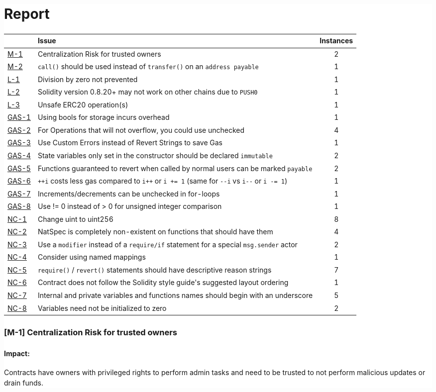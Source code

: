 # Report

| |Issue|Instances|
|-|:-|:-:|
| [M-1](#M-1) | Centralization Risk for trusted owners | 2 |
| [M-2](#M-2) | `call()` should be used instead of `transfer()` on an `address payable` | 1 |
| [L-1](#L-1) | Division by zero not prevented | 1 |
| [L-2](#L-2) | Solidity version 0.8.20+ may not work on other chains due to `PUSH0` | 1 |
| [L-3](#L-3) | Unsafe ERC20 operation(s) | 1 |
| [GAS-1](#GAS-1) | Using bools for storage incurs overhead | 1 |
| [GAS-2](#GAS-2) | For Operations that will not overflow, you could use unchecked | 4 |
| [GAS-3](#GAS-3) | Use Custom Errors instead of Revert Strings to save Gas | 1 |
| [GAS-4](#GAS-4) | State variables only set in the constructor should be declared `immutable` | 2 |
| [GAS-5](#GAS-5) | Functions guaranteed to revert when called by normal users can be marked `payable` | 2 |
| [GAS-6](#GAS-6) | `++i` costs less gas compared to `i++` or `i += 1` (same for `--i` vs `i--` or `i -= 1`) | 1 |
| [GAS-7](#GAS-7) | Increments/decrements can be unchecked in for-loops | 1 |
| [GAS-8](#GAS-8) | Use != 0 instead of > 0 for unsigned integer comparison | 1 |
| [NC-1](#NC-1) | Change uint to uint256 | 8 |
| [NC-2](#NC-2) | NatSpec is completely non-existent on functions that should have them | 4 |
| [NC-3](#NC-3) | Use a `modifier` instead of a `require/if` statement for a special `msg.sender` actor | 2 |
| [NC-4](#NC-4) | Consider using named mappings | 1 |
| [NC-5](#NC-5) | `require()` / `revert()` statements should have descriptive reason strings | 7 |
| [NC-6](#NC-6) | Contract does not follow the Solidity style guide's suggested layout ordering | 1 |
| [NC-7](#NC-7) | Internal and private variables and functions names should begin with an underscore | 5 |
| [NC-8](#NC-8) | Variables need not be initialized to zero | 2 |



### <a name="M-1"></a>[M-1] Centralization Risk for trusted owners

#### Impact:
Contracts have owners with privileged rights to perform admin tasks and need to be trusted to not perform malicious updates or drain funds.
